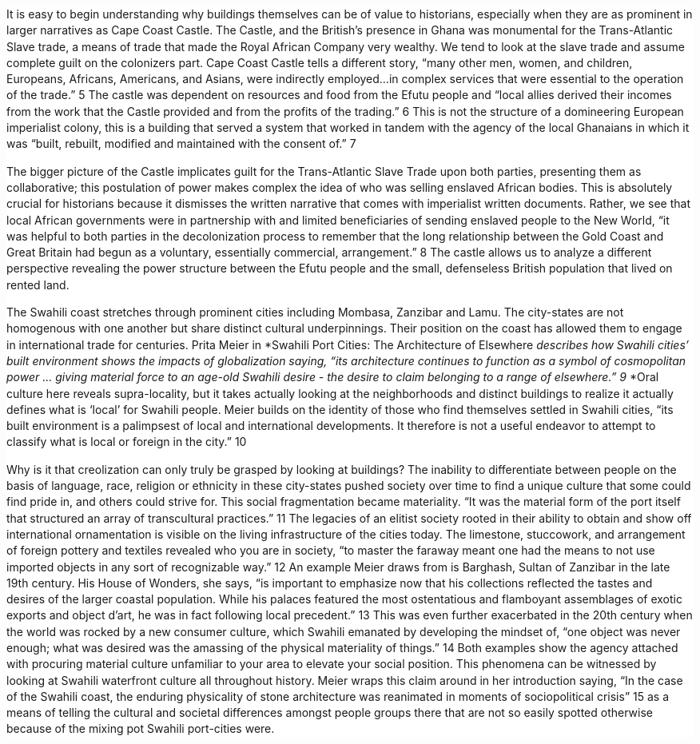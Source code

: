 It is easy to begin understanding why buildings themselves can be of value to historians, especially when they are as prominent in larger narratives as Cape Coast Castle. The Castle, and the British’s presence in Ghana was monumental for the Trans-Atlantic Slave trade, a means of trade that made the Royal African Company very wealthy. We tend to look at the slave trade and assume complete guilt on the colonizers part. Cape Coast Castle tells a different story, “many other men, women, and children, Europeans, Africans, Americans, and Asians, were indirectly employed…in complex services that were essential to the operation of the trade.” 5 The castle was dependent on resources and food from the Efutu people and “local allies derived their incomes from the work that the Castle provided and from the profits of the trading.” 6 This is not the structure of a domineering European imperialist colony, this is a building that served a system that worked in tandem with the agency of the local Ghanaians in which it was “built, rebuilt, modified and maintained with the consent of.”  7

The bigger picture of the Castle implicates guilt for the Trans-Atlantic Slave Trade upon both parties, presenting them as collaborative; this postulation of power makes complex the idea of who was selling enslaved African bodies. This is absolutely crucial for historians because it dismisses the written narrative that comes with imperialist written documents. Rather, we see that local African governments were in partnership with and limited beneficiaries of sending enslaved people to the New World, “it was helpful to both parties in the decolonization process to remember that the long relationship between the Gold Coast and Great Britain had begun as a voluntary, essentially commercial, arrangement.” 8 The castle allows us to analyze a different perspective revealing the power structure between the Efutu people and the small, defenseless British population that lived on rented land. 

The Swahili coast stretches through prominent cities including Mombasa, Zanzibar and Lamu. The city-states are not homogenous with one another but share distinct cultural underpinnings. Their position on the coast has allowed them to engage in international trade for centuries. Prita Meier in *Swahili Port Cities: The Architecture of Elsewhere *describes how Swahili cities’ built environment shows the impacts of globalization saying, “its architecture continues to function as a symbol of cosmopolitan power … giving material force to an age-old Swahili desire - the desire to claim belonging to a range of elsewhere.” 9* *Oral culture here reveals supra-locality, but it takes actually looking at the neighborhoods and distinct buildings to realize it actually defines what is ‘local’ for Swahili people. Meier builds on the identity of those who find themselves settled in Swahili cities, “its built environment is a palimpsest of local and international developments. It therefore is not a useful endeavor to attempt to classify what is local or foreign in the city.”  10

Why is it that creolization can only truly be grasped by looking at buildings? The inability to differentiate between people on the basis of language, race, religion or ethnicity in these city-states pushed society over time to find a unique culture that some could find pride in, and others could strive for. This social fragmentation became materiality. “It was the material form of the port itself that structured an array of transcultural practices.” 11 The legacies of an elitist society rooted in their ability to obtain and show off international ornamentation is visible on the living infrastructure of the cities today. The limestone, stuccowork, and arrangement of foreign pottery and textiles revealed who you are in society, “to master the faraway meant one had the means to not use imported objects in any sort of recognizable way.” 12 An example Meier draws from is Barghash, Sultan of Zanzibar in the late 19th century. His House of Wonders, she says, “is important to emphasize now that his collections reflected the tastes and desires of the larger coastal population. While his palaces featured the most ostentatious and flamboyant assemblages of exotic exports and object d’art, he was in fact following local precedent.” 13 This was even further exacerbated in the 20th century when the world was rocked by a new consumer culture, which Swahili emanated by developing the mindset of, “one object was never enough; what was desired was the amassing of the physical materiality of things.” 14 Both examples show the agency attached with procuring material culture unfamiliar to your area to elevate your social position. This phenomena can be witnessed by looking at Swahili waterfront culture all throughout history. Meier wraps this claim around in her introduction saying, “In the case of the Swahili coast, the enduring physicality of stone architecture was reanimated in moments of sociopolitical crisis” 15 as a means of telling the cultural and societal differences amongst people groups there that are not so easily spotted otherwise because of the mixing pot Swahili port-cities were. 
